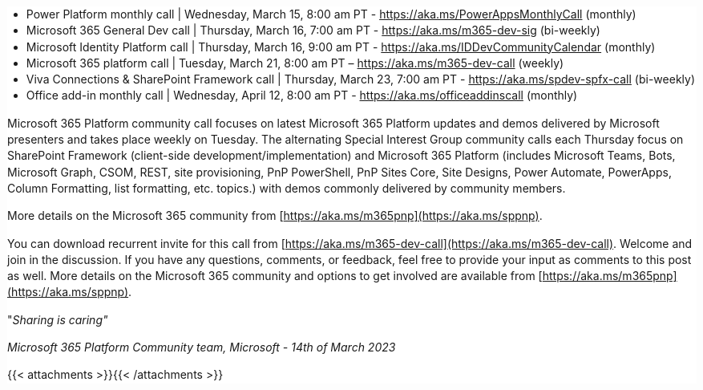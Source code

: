 * Power Platform monthly call \| Wednesday, March 15, 8:00 am PT - <https://aka.ms/PowerAppsMonthlyCall> (monthly)
* Microsoft 365 General Dev call \| Thursday, March 16, 7:00 am PT - <https://aka.ms/m365-dev-sig> (bi-weekly)
* Microsoft Identity Platform call \| Thursday, March 16, 9:00 am PT - <https://aka.ms/IDDevCommunityCalendar> (monthly)
* Microsoft 365 platform call \| Tuesday, March 21, 8:00 am PT – <https://aka.ms/m365-dev-call> (weekly)
* Viva Connections & SharePoint Framework call \| Thursday, March 23, 7:00 am PT - <https://aka.ms/spdev-spfx-call> (bi-weekly)
* Office add-in monthly call \| Wednesday, April 12, 8:00 am PT - <https://aka.ms/officeaddinscall> (monthly)

Microsoft 365 Platform community call focuses on latest Microsoft 365 Platform updates and demos delivered by Microsoft presenters and takes place weekly on Tuesday.  The alternating Special Interest Group community calls each Thursday focus on SharePoint Framework (client-side development/implementation) and Microsoft 365 Platform (includes Microsoft Teams, Bots, Microsoft Graph, CSOM, REST, site provisioning, PnP PowerShell, PnP Sites Core, Site Designs, Power Automate, PowerApps, Column Formatting, list formatting, etc. topics.) with demos commonly delivered by community members.

More details on the Microsoft 365 community from [https://aka.ms/m365pnp](https://aka.ms/sppnp).

You can download recurrent invite for this call from [https://aka.ms/m365-dev-call](https://aka.ms/m365-dev-call).  Welcome and join in the discussion. If you have any questions, comments, or feedback, feel free to provide your input as comments to this post as well. More details on the Microsoft 365 community and options to get involved are available from [https://aka.ms/m365pnp](https://aka.ms/sppnp).


&quot;_Sharing is caring&quot;_

_Microsoft 365 Platform Community team, Microsoft - 14th of March 2023_

{{< attachments >}}{{< /attachments >}}
